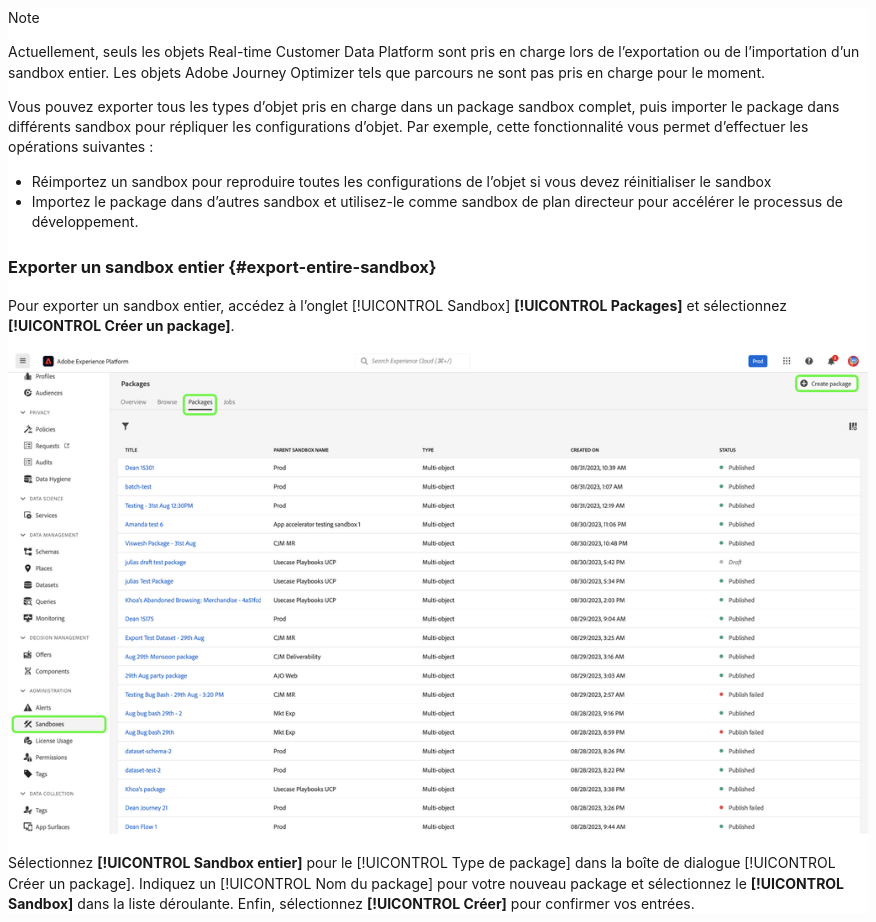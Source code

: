 >[!NOTE]
>
>Actuellement, seuls les objets Real-time Customer Data Platform sont pris en charge lors de l’exportation ou de l’importation d’un sandbox entier. Les objets Adobe Journey Optimizer tels que parcours ne sont pas pris en charge pour le moment.

Vous pouvez exporter tous les types d’objet pris en charge dans un package sandbox complet, puis importer le package dans différents sandbox pour répliquer les configurations d’objet. Par exemple, cette fonctionnalité vous permet d’effectuer les opérations suivantes :

- Réimportez un sandbox pour reproduire toutes les configurations de l’objet si vous devez réinitialiser le sandbox
- Importez le package dans d’autres sandbox et utilisez-le comme sandbox de plan directeur pour accélérer le processus de développement.

### Exporter un sandbox entier {#export-entire-sandbox}

Pour exporter un sandbox entier, accédez à l’onglet [!UICONTROL Sandbox] **[!UICONTROL Packages]** et sélectionnez **[!UICONTROL Créer un package]**.

![Onglet [!UICONTROL Sandbox] **[!UICONTROL Packages]** mettant en surbrillance [!UICONTROL Créer un package].](../images/ui/sandbox-tooling/create-sandbox-package.png)

Sélectionnez **[!UICONTROL Sandbox entier]** pour le [!UICONTROL Type de package] dans la boîte de dialogue [!UICONTROL Créer un package]. Indiquez un [!UICONTROL Nom du package] pour votre nouveau package et sélectionnez le **[!UICONTROL Sandbox]** dans la liste déroulante. Enfin, sélectionnez **[!UICONTROL Créer]** pour confirmer vos entrées.
